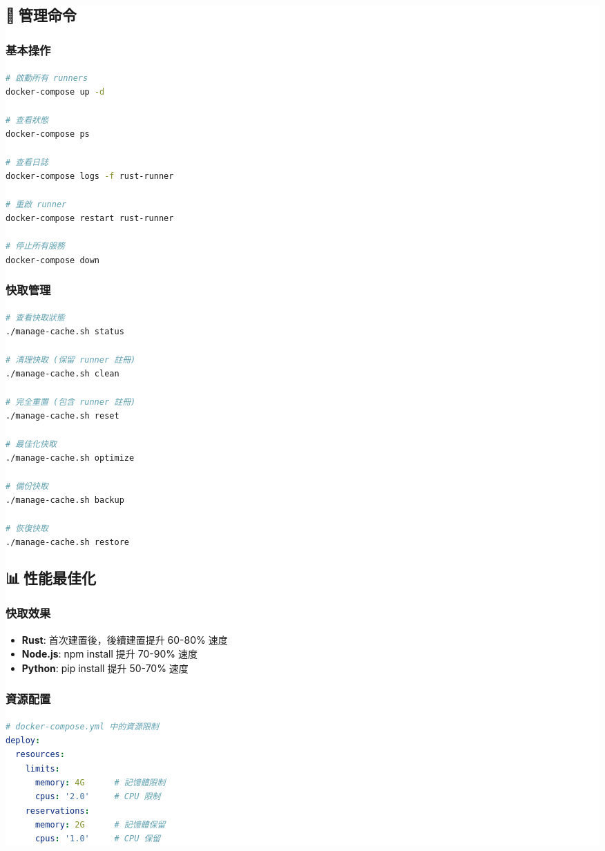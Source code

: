 ## 🔧 管理命令

### 基本操作
```bash
# 啟動所有 runners
docker-compose up -d

# 查看狀態
docker-compose ps

# 查看日誌
docker-compose logs -f rust-runner

# 重啟 runner
docker-compose restart rust-runner

# 停止所有服務
docker-compose down
```

### 快取管理
```bash
# 查看快取狀態
./manage-cache.sh status

# 清理快取 (保留 runner 註冊)
./manage-cache.sh clean

# 完全重置 (包含 runner 註冊)
./manage-cache.sh reset

# 最佳化快取
./manage-cache.sh optimize

# 備份快取
./manage-cache.sh backup

# 恢復快取
./manage-cache.sh restore
```

## 📊 性能最佳化

### 快取效果
- **Rust**: 首次建置後，後續建置提升 60-80% 速度
- **Node.js**: npm install 提升 70-90% 速度  
- **Python**: pip install 提升 50-70% 速度

### 資源配置
```yaml
# docker-compose.yml 中的資源限制
deploy:
  resources:
    limits:
      memory: 4G      # 記憶體限制
      cpus: '2.0'     # CPU 限制
    reservations:
      memory: 2G      # 記憶體保留
      cpus: '1.0'     # CPU 保留
```
